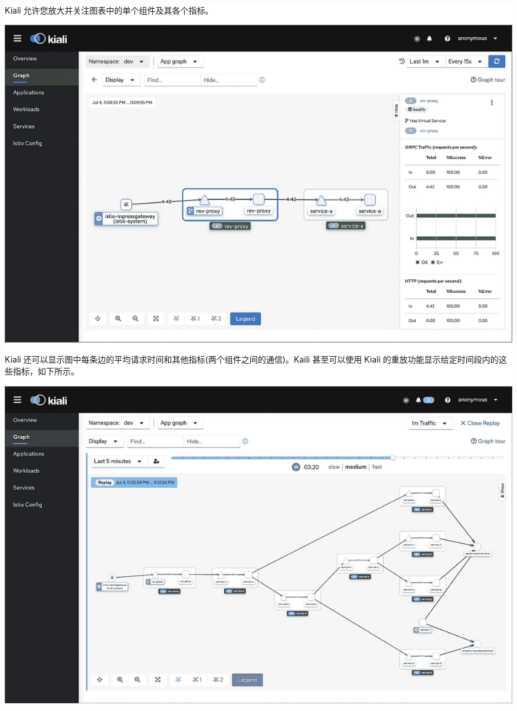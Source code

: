 Kiali 允许您放大并关注图表中的单个组件及其各个指标。

![](img/0cce7c19d018bc935508d1781e741063.png)

Kiali 还可以显示图中每条边的平均请求时间和其他指标(两个组件之间的通信)。Kaili 甚至可以使用 Kiali 的重放功能显示给定时间段内的这些指标，如下所示。

![](img/fb724eed611f795cc5a5ab7178798f7c.png)
